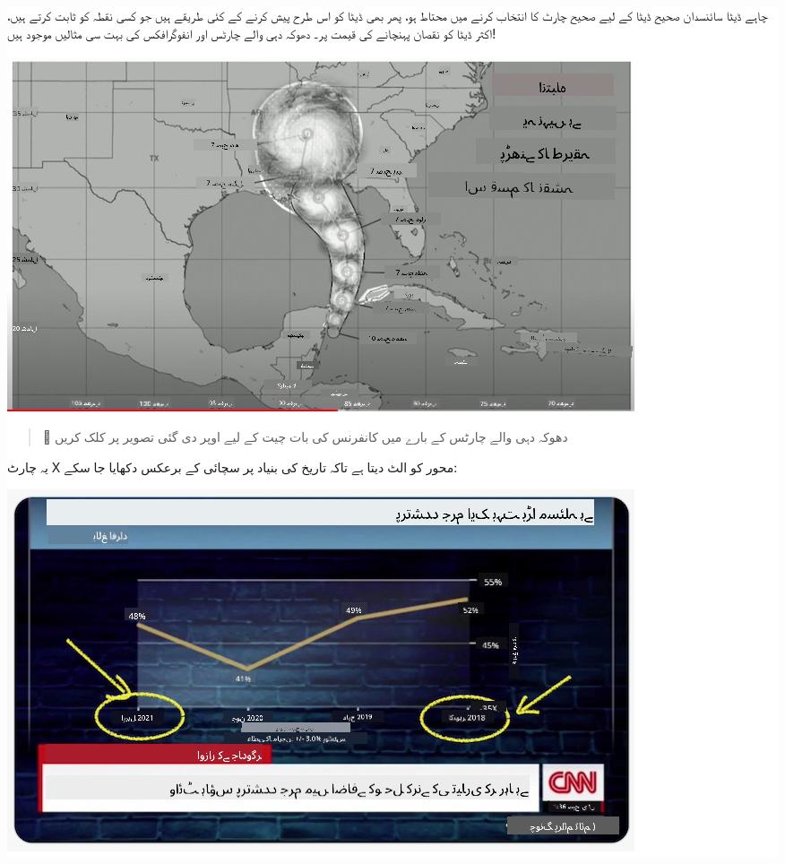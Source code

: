 چاہے ڈیٹا سائنسدان صحیح ڈیٹا کے لیے صحیح چارٹ کا انتخاب کرنے میں محتاط ہو، پھر بھی ڈیٹا کو اس طرح پیش کرنے کے کئی طریقے ہیں جو کسی نقطہ کو ثابت کرتے ہیں، اکثر ڈیٹا کو نقصان پہنچانے کی قیمت پر۔ دھوکہ دہی والے چارٹس اور انفوگرافکس کی بہت سی مثالیں موجود ہیں!

[![البرٹو کائرو کے ذریعہ "چارٹس کیسے جھوٹ بولتے ہیں"](../../../../translated_images/tornado.9f42168791208f970d6faefc11d1226d7ca89518013b14aa66b1c9edcd7678d2.ur.png)](https://www.youtube.com/watch?v=oX74Nge8Wkw "چارٹس کیسے جھوٹ بولتے ہیں")

> 🎥 دھوکہ دہی والے چارٹس کے بارے میں کانفرنس کی بات چیت کے لیے اوپر دی گئی تصویر پر کلک کریں

یہ چارٹ X محور کو الٹ دیتا ہے تاکہ تاریخ کی بنیاد پر سچائی کے برعکس دکھایا جا سکے:

![خراب چارٹ 1](../../../../translated_images/bad-chart-1.93130f495b748bedfb3423d91b1e754d9026e17f94ad967aecdc9ca7203373bf.ur.png)
